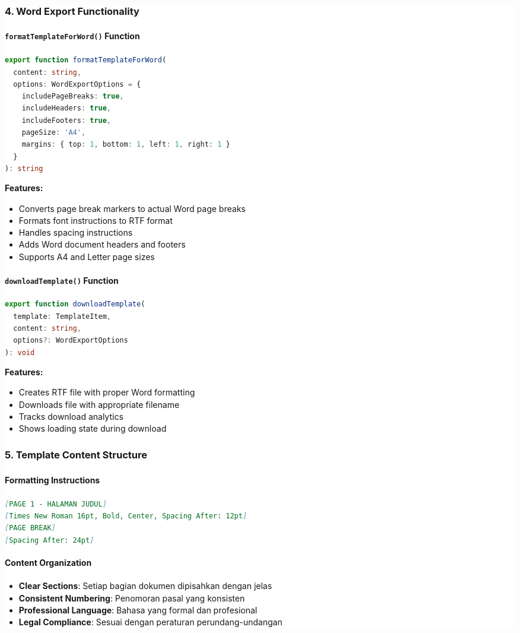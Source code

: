 ### 4. **Word Export Functionality**

#### `formatTemplateForWord()` Function
```typescript
export function formatTemplateForWord(
  content: string,
  options: WordExportOptions = {
    includePageBreaks: true,
    includeHeaders: true,
    includeFooters: true,
    pageSize: 'A4',
    margins: { top: 1, bottom: 1, left: 1, right: 1 }
  }
): string
```

**Features:**
- Converts page break markers to actual Word page breaks
- Formats font instructions to RTF format
- Handles spacing instructions
- Adds Word document headers and footers
- Supports A4 and Letter page sizes

#### `downloadTemplate()` Function
```typescript
export function downloadTemplate(
  template: TemplateItem,
  content: string,
  options?: WordExportOptions
): void
```

**Features:**
- Creates RTF file with proper Word formatting
- Downloads file with appropriate filename
- Tracks download analytics
- Shows loading state during download

### 5. **Template Content Structure**

#### Formatting Instructions
```markdown
[PAGE 1 - HALAMAN JUDUL]
[Times New Roman 16pt, Bold, Center, Spacing After: 12pt]
[PAGE BREAK]
[Spacing After: 24pt]
```

#### Content Organization
- **Clear Sections**: Setiap bagian dokumen dipisahkan dengan jelas
- **Consistent Numbering**: Penomoran pasal yang konsisten
- **Professional Language**: Bahasa yang formal dan profesional
- **Legal Compliance**: Sesuai dengan peraturan perundang-undangan
